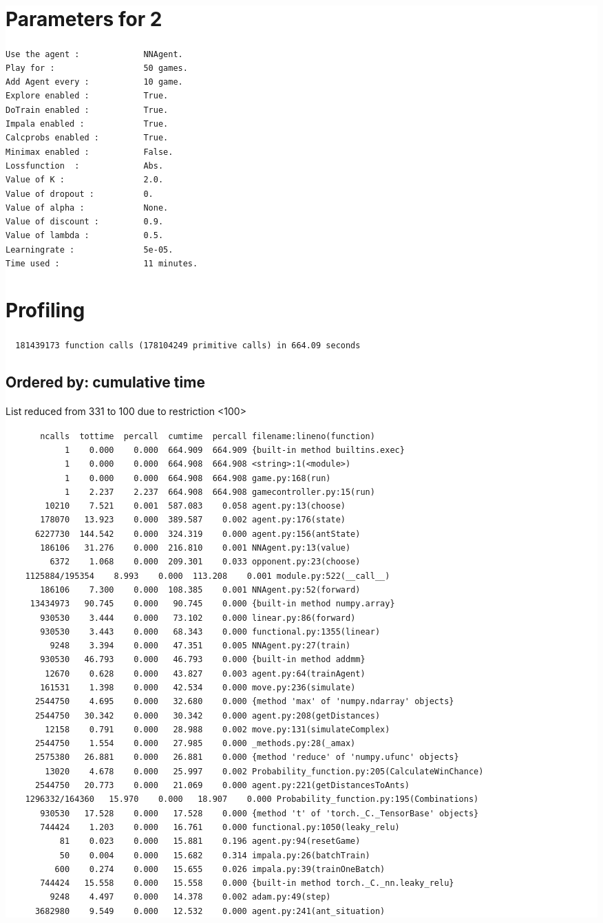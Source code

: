 # Parameters for 2

    Use the agent :             NNAgent.
    Play for :                  50 games.
    Add Agent every :           10 game.
    Explore enabled :           True.
    DoTrain enabled :           True.
    Impala enabled :            True.
    Calcprobs enabled :         True.
    Minimax enabled :           False.
    Lossfunction  :             Abs.
    Value of K :                2.0.
    Value of dropout :          0.
    Value of alpha :            None.
    Value of discount :         0.9.
    Value of lambda :           0.5.
    Learningrate :              5e-05.
    Time used :                 11 minutes.

# Profiling


      181439173 function calls (178104249 primitive calls) in 664.09 seconds

##    Ordered by: cumulative time
   List reduced from 331 to 100 due to restriction <100>

           ncalls  tottime  percall  cumtime  percall filename:lineno(function)
                1    0.000    0.000  664.909  664.909 {built-in method builtins.exec}
                1    0.000    0.000  664.908  664.908 <string>:1(<module>)
                1    0.000    0.000  664.908  664.908 game.py:168(run)
                1    2.237    2.237  664.908  664.908 gamecontroller.py:15(run)
            10210    7.521    0.001  587.083    0.058 agent.py:13(choose)
           178070   13.923    0.000  389.587    0.002 agent.py:176(state)
          6227730  144.542    0.000  324.319    0.000 agent.py:156(antState)
           186106   31.276    0.000  216.810    0.001 NNAgent.py:13(value)
             6372    1.068    0.000  209.301    0.033 opponent.py:23(choose)
        1125884/195354    8.993    0.000  113.208    0.001 module.py:522(__call__)
           186106    7.300    0.000  108.385    0.001 NNAgent.py:52(forward)
         13434973   90.745    0.000   90.745    0.000 {built-in method numpy.array}
           930530    3.444    0.000   73.102    0.000 linear.py:86(forward)
           930530    3.443    0.000   68.343    0.000 functional.py:1355(linear)
             9248    3.394    0.000   47.351    0.005 NNAgent.py:27(train)
           930530   46.793    0.000   46.793    0.000 {built-in method addmm}
            12670    0.628    0.000   43.827    0.003 agent.py:64(trainAgent)
           161531    1.398    0.000   42.534    0.000 move.py:236(simulate)
          2544750    4.695    0.000   32.680    0.000 {method 'max' of 'numpy.ndarray' objects}
          2544750   30.342    0.000   30.342    0.000 agent.py:208(getDistances)
            12158    0.791    0.000   28.988    0.002 move.py:131(simulateComplex)
          2544750    1.554    0.000   27.985    0.000 _methods.py:28(_amax)
          2575380   26.881    0.000   26.881    0.000 {method 'reduce' of 'numpy.ufunc' objects}
            13020    4.678    0.000   25.997    0.002 Probability_function.py:205(CalculateWinChance)
          2544750   20.773    0.000   21.069    0.000 agent.py:221(getDistancesToAnts)
        1296332/164360   15.970    0.000   18.907    0.000 Probability_function.py:195(Combinations)
           930530   17.528    0.000   17.528    0.000 {method 't' of 'torch._C._TensorBase' objects}
           744424    1.203    0.000   16.761    0.000 functional.py:1050(leaky_relu)
               81    0.023    0.000   15.881    0.196 agent.py:94(resetGame)
               50    0.004    0.000   15.682    0.314 impala.py:26(batchTrain)
              600    0.274    0.000   15.655    0.026 impala.py:39(trainOneBatch)
           744424   15.558    0.000   15.558    0.000 {built-in method torch._C._nn.leaky_relu}
             9248    4.497    0.000   14.378    0.002 adam.py:49(step)
          3682980    9.549    0.000   12.532    0.000 agent.py:241(ant_situation)